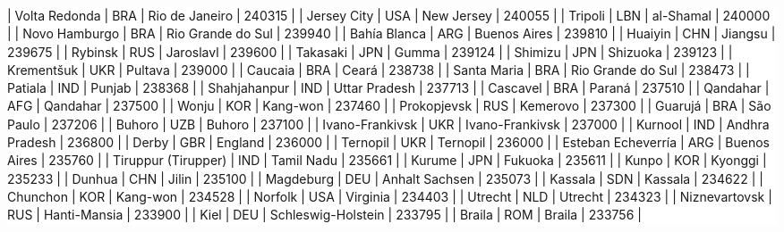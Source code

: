 | Volta Redonda | BRA | Rio de Janeiro | 240315 |
| Jersey City | USA | New Jersey | 240055 |
| Tripoli | LBN | al-Shamal | 240000 |
| Novo Hamburgo | BRA | Rio Grande do Sul | 239940 |
| Bahía Blanca | ARG | Buenos Aires | 239810 |
| Huaiyin | CHN | Jiangsu | 239675 |
| Rybinsk | RUS | Jaroslavl | 239600 |
| Takasaki | JPN | Gumma | 239124 |
| Shimizu | JPN | Shizuoka | 239123 |
| Krementšuk | UKR | Pultava | 239000 |
| Caucaia | BRA | Ceará | 238738 |
| Santa Maria | BRA | Rio Grande do Sul | 238473 |
| Patiala | IND | Punjab | 238368 |
| Shahjahanpur | IND | Uttar Pradesh | 237713 |
| Cascavel | BRA | Paraná | 237510 |
| Qandahar | AFG | Qandahar | 237500 |
| Wonju | KOR | Kang-won | 237460 |
| Prokopjevsk | RUS | Kemerovo | 237300 |
| Guarujá | BRA | São Paulo | 237206 |
| Buhoro | UZB | Buhoro | 237100 |
| Ivano-Frankivsk | UKR | Ivano-Frankivsk | 237000 |
| Kurnool | IND | Andhra Pradesh | 236800 |
| Derby | GBR | England | 236000 |
| Ternopil | UKR | Ternopil | 236000 |
| Esteban Echeverría | ARG | Buenos Aires | 235760 |
| Tiruppur (Tirupper) | IND | Tamil Nadu | 235661 |
| Kurume | JPN | Fukuoka | 235611 |
| Kunpo | KOR | Kyonggi | 235233 |
| Dunhua | CHN | Jilin | 235100 |
| Magdeburg | DEU | Anhalt Sachsen | 235073 |
| Kassala | SDN | Kassala | 234622 |
| Chunchon | KOR | Kang-won | 234528 |
| Norfolk | USA | Virginia | 234403 |
| Utrecht | NLD | Utrecht | 234323 |
| Niznevartovsk | RUS | Hanti-Mansia | 233900 |
| Kiel | DEU | Schleswig-Holstein | 233795 |
| Braila | ROM | Braila | 233756 |